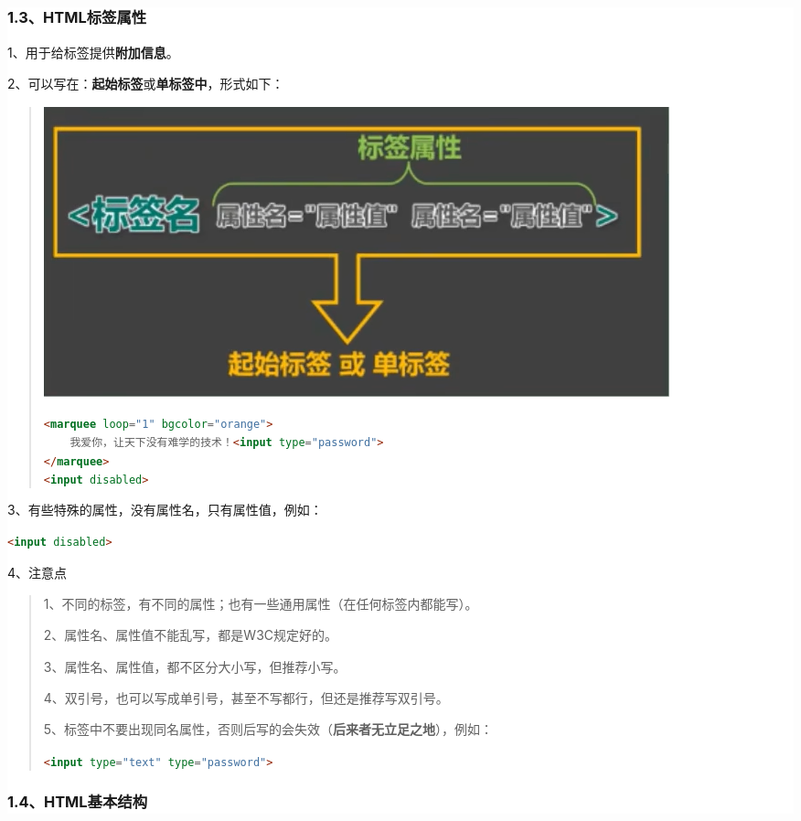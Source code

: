 ### 1.3、HTML标签属性

1、用于给标签提供**附加信息**。

2、可以写在：**起始标签**或**单标签中**，形式如下：

> ![image-20230420215942783](images/image-20230420215942783.png)
>
> ```html
> <marquee loop="1" bgcolor="orange">
>     我爱你，让天下没有难学的技术！<input type="password">
> </marquee>
> <input disabled>
> ```

3、有些特殊的属性，没有属性名，只有属性值，例如：

```html
<input disabled>
```

4、注意点

> 1、不同的标签，有不同的属性；也有一些通用属性（在任何标签内都能写）。
>
> 2、属性名、属性值不能乱写，都是W3C规定好的。
>
> 3、属性名、属性值，都不区分大小写，但推荐小写。
>
> 4、双引号，也可以写成单引号，甚至不写都行，但还是推荐写双引号。
>
> 5、标签中不要出现同名属性，否则后写的会失效（**后来者无立足之地**），例如：
>
> ```html
> <input type="text" type="password">
> ```

### 1.4、HTML基本结构
